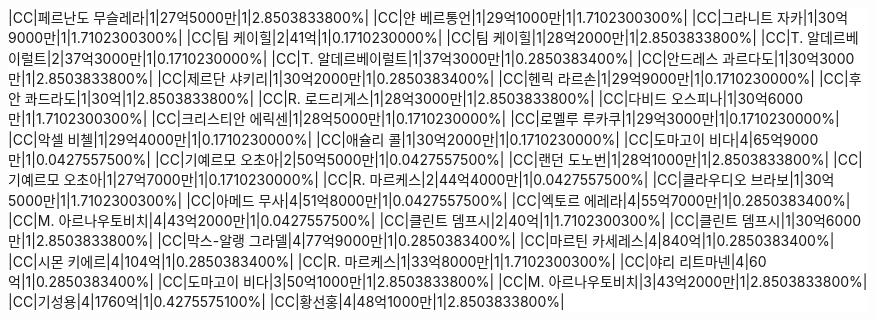 |CC|페르난도 무슬레라|1|27억5000만|1|2.8503833800%|
|CC|얀 베르통언|1|29억1000만|1|1.7102300300%|
|CC|그라니트 자카|1|30억9000만|1|1.7102300300%|
|CC|팀 케이힐|2|41억|1|0.1710230000%|
|CC|팀 케이힐|1|28억2000만|1|2.8503833800%|
|CC|T. 알데르베이럴트|2|37억3000만|1|0.1710230000%|
|CC|T. 알데르베이럴트|1|37억3000만|1|0.2850383400%|
|CC|안드레스 과르다도|1|30억3000만|1|2.8503833800%|
|CC|제르단 샤키리|1|30억2000만|1|0.2850383400%|
|CC|헨릭 라르손|1|29억9000만|1|0.1710230000%|
|CC|후안 콰드라도|1|30억|1|2.8503833800%|
|CC|R. 로드리게스|1|28억3000만|1|2.8503833800%|
|CC|다비드 오스피나|1|30억6000만|1|1.7102300300%|
|CC|크리스티안 에릭센|1|28억5000만|1|0.1710230000%|
|CC|로멜루 루카쿠|1|29억3000만|1|0.1710230000%|
|CC|악셀 비첼|1|29억4000만|1|0.1710230000%|
|CC|애슐리 콜|1|30억2000만|1|0.1710230000%|
|CC|도마고이 비다|4|65억9000만|1|0.0427557500%|
|CC|기예르모 오초아|2|50억5000만|1|0.0427557500%|
|CC|랜던 도노번|1|28억1000만|1|2.8503833800%|
|CC|기예르모 오초아|1|27억7000만|1|0.1710230000%|
|CC|R. 마르케스|2|44억4000만|1|0.0427557500%|
|CC|클라우디오 브라보|1|30억5000만|1|1.7102300300%|
|CC|아메드 무사|4|51억8000만|1|0.0427557500%|
|CC|엑토르 에레라|4|55억7000만|1|0.2850383400%|
|CC|M. 아르나우토비치|4|43억2000만|1|0.0427557500%|
|CC|클린트 뎀프시|2|40억|1|1.7102300300%|
|CC|클린트 뎀프시|1|30억6000만|1|2.8503833800%|
|CC|막스-알랭 그라델|4|77억9000만|1|0.2850383400%|
|CC|마르틴 카세레스|4|840억|1|0.2850383400%|
|CC|시몬 키에르|4|104억|1|0.2850383400%|
|CC|R. 마르케스|1|33억8000만|1|1.7102300300%|
|CC|야리 리트마넨|4|60억|1|0.2850383400%|
|CC|도마고이 비다|3|50억1000만|1|2.8503833800%|
|CC|M. 아르나우토비치|3|43억2000만|1|2.8503833800%|
|CC|기성용|4|1760억|1|0.4275575100%|
|CC|황선홍|4|48억1000만|1|2.8503833800%|